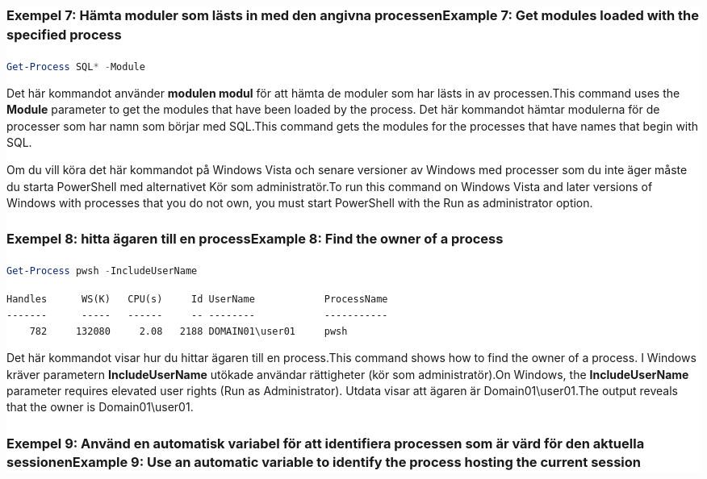 ### <span data-ttu-id="d6823-146">Exempel 7: Hämta moduler som lästs in med den angivna processen</span><span class="sxs-lookup"><span data-stu-id="d6823-146">Example 7: Get modules loaded with the specified process</span></span>

```powershell
Get-Process SQL* -Module
```

<span data-ttu-id="d6823-147">Det här kommandot använder **modulen modul** för att hämta de moduler som har lästs in av processen.</span><span class="sxs-lookup"><span data-stu-id="d6823-147">This command uses the **Module** parameter to get the modules that have been loaded by the process.</span></span>
<span data-ttu-id="d6823-148">Det här kommandot hämtar modulerna för de processer som har namn som börjar med SQL.</span><span class="sxs-lookup"><span data-stu-id="d6823-148">This command gets the modules for the processes that have names that begin with SQL.</span></span>

<span data-ttu-id="d6823-149">Om du vill köra det här kommandot på Windows Vista och senare versioner av Windows med processer som du inte äger måste du starta PowerShell med alternativet Kör som administratör.</span><span class="sxs-lookup"><span data-stu-id="d6823-149">To run this command on Windows Vista and later versions of Windows with processes that you do not own, you must start PowerShell with the Run as administrator option.</span></span>

### <span data-ttu-id="d6823-150">Exempel 8: hitta ägaren till en process</span><span class="sxs-lookup"><span data-stu-id="d6823-150">Example 8: Find the owner of a process</span></span>

```powershell
Get-Process pwsh -IncludeUserName
```

```Output
Handles      WS(K)   CPU(s)     Id UserName            ProcessName
-------      -----   ------     -- --------            -----------
    782     132080     2.08   2188 DOMAIN01\user01     pwsh
```

<span data-ttu-id="d6823-151">Det här kommandot visar hur du hittar ägaren till en process.</span><span class="sxs-lookup"><span data-stu-id="d6823-151">This command shows how to find the owner of a process.</span></span>
<span data-ttu-id="d6823-152">I Windows kräver parametern **IncludeUserName** utökade användar rättigheter (kör som administratör).</span><span class="sxs-lookup"><span data-stu-id="d6823-152">On Windows, the **IncludeUserName** parameter requires elevated user rights (Run as Administrator).</span></span>
<span data-ttu-id="d6823-153">Utdata visar att ägaren är Domain01\user01.</span><span class="sxs-lookup"><span data-stu-id="d6823-153">The output reveals that the owner is Domain01\user01.</span></span>

### <span data-ttu-id="d6823-154">Exempel 9: Använd en automatisk variabel för att identifiera processen som är värd för den aktuella sessionen</span><span class="sxs-lookup"><span data-stu-id="d6823-154">Example 9: Use an automatic variable to identify the process hosting the current session</span></span>
